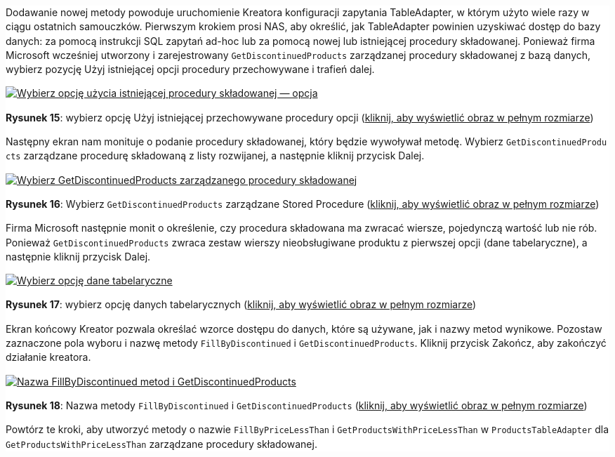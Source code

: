 
Dodawanie nowej metody powoduje uruchomienie Kreatora konfiguracji zapytania TableAdapter, w którym użyto wiele razy w ciągu ostatnich samouczków. Pierwszym krokiem prosi NAS, aby określić, jak TableAdapter powinien uzyskiwać dostęp do bazy danych: za pomocą instrukcji SQL zapytań ad-hoc lub za pomocą nowej lub istniejącej procedury składowanej. Ponieważ firma Microsoft wcześniej utworzony i zarejestrowany `GetDiscontinuedProducts` zarządzanej procedury składowanej z bazą danych, wybierz pozycję Użyj istniejącej opcji procedury przechowywane i trafień dalej.


[![Wybierz opcję użycia istniejącej procedury składowanej — opcja](creating-stored-procedures-and-user-defined-functions-with-managed-code-cs/_static/image30.png)](creating-stored-procedures-and-user-defined-functions-with-managed-code-cs/_static/image29.png)

**Rysunek 15**: wybierz opcję Użyj istniejącej przechowywane procedury opcji ([kliknij, aby wyświetlić obraz w pełnym rozmiarze](creating-stored-procedures-and-user-defined-functions-with-managed-code-cs/_static/image31.png))


Następny ekran nam monituje o podanie procedury składowanej, który będzie wywoływał metodę. Wybierz `GetDiscontinuedProducts` zarządzane procedurę składowaną z listy rozwijanej, a następnie kliknij przycisk Dalej.


[![Wybierz GetDiscontinuedProducts zarządzanego procedury składowanej](creating-stored-procedures-and-user-defined-functions-with-managed-code-cs/_static/image33.png)](creating-stored-procedures-and-user-defined-functions-with-managed-code-cs/_static/image32.png)

**Rysunek 16**: Wybierz `GetDiscontinuedProducts` zarządzane Stored Procedure ([kliknij, aby wyświetlić obraz w pełnym rozmiarze](creating-stored-procedures-and-user-defined-functions-with-managed-code-cs/_static/image34.png))


Firma Microsoft następnie monit o określenie, czy procedura składowana ma zwracać wiersze, pojedynczą wartość lub nie rób. Ponieważ `GetDiscontinuedProducts` zwraca zestaw wierszy nieobsługiwane produktu z pierwszej opcji (dane tabelaryczne), a następnie kliknij przycisk Dalej.


[![Wybierz opcję dane tabelaryczne](creating-stored-procedures-and-user-defined-functions-with-managed-code-cs/_static/image36.png)](creating-stored-procedures-and-user-defined-functions-with-managed-code-cs/_static/image35.png)

**Rysunek 17**: wybierz opcję danych tabelarycznych ([kliknij, aby wyświetlić obraz w pełnym rozmiarze](creating-stored-procedures-and-user-defined-functions-with-managed-code-cs/_static/image37.png))


Ekran końcowy Kreator pozwala określać wzorce dostępu do danych, które są używane, jak i nazwy metod wynikowe. Pozostaw zaznaczone pola wyboru i nazwę metody `FillByDiscontinued` i `GetDiscontinuedProducts`. Kliknij przycisk Zakończ, aby zakończyć działanie kreatora.


[![Nazwa FillByDiscontinued metod i GetDiscontinuedProducts](creating-stored-procedures-and-user-defined-functions-with-managed-code-cs/_static/image39.png)](creating-stored-procedures-and-user-defined-functions-with-managed-code-cs/_static/image38.png)

**Rysunek 18**: Nazwa metody `FillByDiscontinued` i `GetDiscontinuedProducts` ([kliknij, aby wyświetlić obraz w pełnym rozmiarze](creating-stored-procedures-and-user-defined-functions-with-managed-code-cs/_static/image40.png))


Powtórz te kroki, aby utworzyć metody o nazwie `FillByPriceLessThan` i `GetProductsWithPriceLessThan` w `ProductsTableAdapter` dla `GetProductsWithPriceLessThan` zarządzane procedury składowanej.
